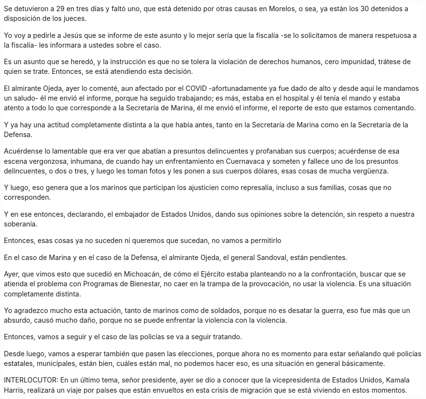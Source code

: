 Se detuvieron a 29 en tres días y faltó uno, que está detenido por otras
causas en Morelos, o sea, ya están los 30 detenidos a disposición de los
jueces.

Yo voy a pedirle a Jesús que se informe de este asunto y lo mejor sería que la
fiscalía -se lo solicitamos de manera respetuosa a la fiscalía- les informara
a ustedes sobre el caso.

Es un asunto que se heredó, y la instrucción es que no se tolera la violación
de derechos humanos, cero impunidad, trátese de quien se trate. Entonces, se
está atendiendo esta decisión.

El almirante Ojeda, ayer lo comenté, aun afectado por el COVID
-afortunadamente ya fue dado de alto y desde aquí le mandamos un saludo- él me
envió el informe, porque ha seguido trabajando; es más, estaba en el hospital
y él tenía el mando y estaba atento a todo lo que corresponde a la Secretaría
de Marina, él me envió el informe, el reporte de esto que estamos comentando.

Y ya hay una actitud completamente distinta a la que había antes, tanto en la
Secretaría de Marina como en la Secretaría de la Defensa.

Acuérdense lo lamentable que era ver que abatían a presuntos delincuentes y
profanaban sus cuerpos; acuérdense de esa escena vergonzosa, inhumana, de
cuando hay un enfrentamiento en Cuernavaca y someten y fallece uno de los
presuntos delincuentes, o dos o tres, y luego les toman fotos y les ponen a
sus cuerpos dólares, esas cosas de mucha vergüenza.

Y luego, eso genera que a los marinos que participan los ajusticien como
represalia, incluso a sus familias, cosas que no corresponden.

Y en ese entonces, declarando, el embajador de Estados Unidos, dando sus
opiniones sobre la detención, sin respeto a nuestra soberanía.

Entonces, esas cosas ya no suceden ni queremos que sucedan, no vamos a
permitirlo

En el caso de Marina y en el caso de la Defensa, el almirante Ojeda, el
general Sandoval, están pendientes.

Ayer, que vimos esto que sucedió en Michoacán, de cómo el Ejército estaba
planteando no a la confrontación, buscar que se atienda el problema con
Programas de Bienestar, no caer en la trampa de la provocación, no usar la
violencia. Es una situación completamente distinta.

Yo agradezco mucho esta actuación, tanto de marinos como de soldados, porque
no es desatar la guerra, eso fue más que un absurdo, causó mucho daño, porque
no se puede enfrentar la violencia con la violencia.

Entonces, vamos a seguir y el caso de las policías se va a seguir tratando.

Desde luego, vamos a esperar también que pasen las elecciones, porque ahora no
es momento para estar señalando qué policías estatales, municipales, están
bien, cuáles están mal, no podemos hacer eso, es una situación en general
básicamente.

INTERLOCUTOR: En un último tema, señor presidente, ayer se dio a conocer que
la vicepresidenta de Estados Unidos, Kamala Harris, realizará un viaje por
países que están envueltos en esta crisis de migración que se está viviendo en
estos momentos.

